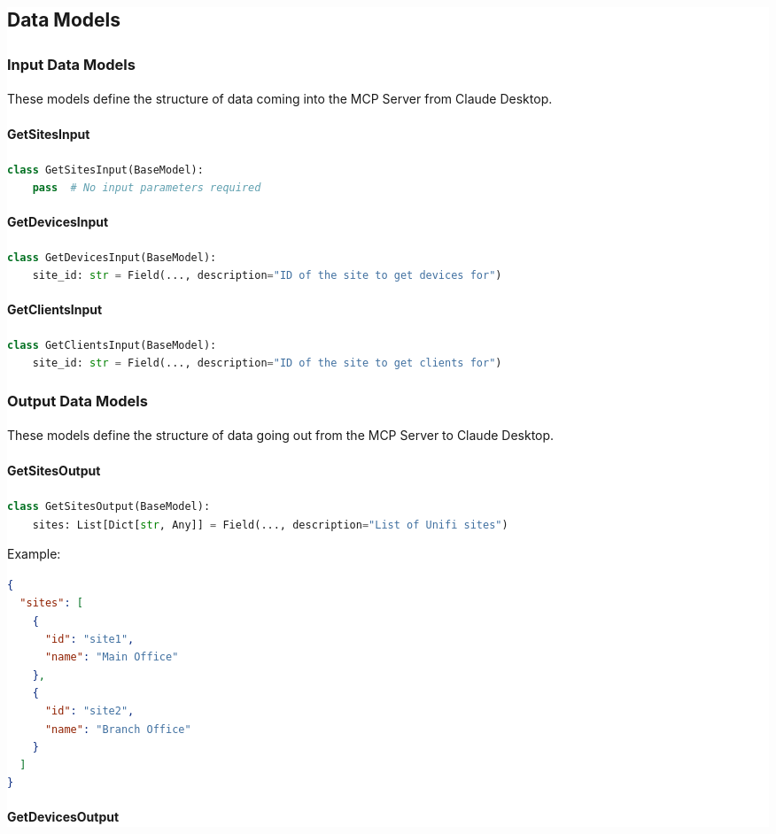 ## Data Models

### Input Data Models

These models define the structure of data coming into the MCP Server from Claude Desktop.

#### GetSitesInput

```python
class GetSitesInput(BaseModel):
    pass  # No input parameters required
```

#### GetDevicesInput

```python
class GetDevicesInput(BaseModel):
    site_id: str = Field(..., description="ID of the site to get devices for")
```

#### GetClientsInput

```python
class GetClientsInput(BaseModel):
    site_id: str = Field(..., description="ID of the site to get clients for")
```

### Output Data Models

These models define the structure of data going out from the MCP Server to Claude Desktop.

#### GetSitesOutput

```python
class GetSitesOutput(BaseModel):
    sites: List[Dict[str, Any]] = Field(..., description="List of Unifi sites")
```

Example:
```json
{
  "sites": [
    {
      "id": "site1",
      "name": "Main Office"
    },
    {
      "id": "site2",
      "name": "Branch Office"
    }
  ]
}
```

#### GetDevicesOutput
